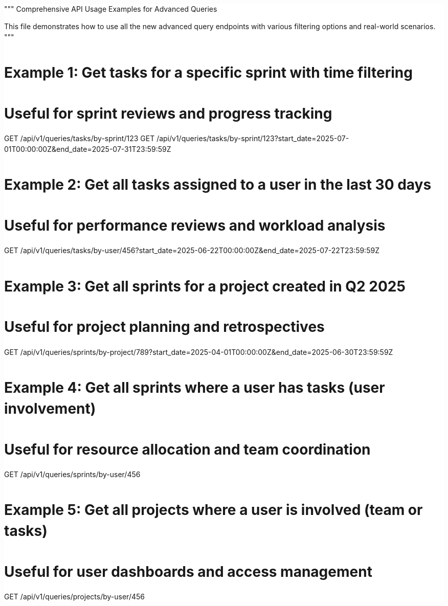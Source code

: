 """
Comprehensive API Usage Examples for Advanced Queries

This file demonstrates how to use all the new advanced query endpoints
with various filtering options and real-world scenarios.
"""

# Example 1: Get tasks for a specific sprint with time filtering
# Useful for sprint reviews and progress tracking

GET /api/v1/queries/tasks/by-sprint/123
GET /api/v1/queries/tasks/by-sprint/123?start_date=2025-07-01T00:00:00Z&end_date=2025-07-31T23:59:59Z

# Example 2: Get all tasks assigned to a user in the last 30 days
# Useful for performance reviews and workload analysis

GET /api/v1/queries/tasks/by-user/456?start_date=2025-06-22T00:00:00Z&end_date=2025-07-22T23:59:59Z

# Example 3: Get all sprints for a project created in Q2 2025
# Useful for project planning and retrospectives

GET /api/v1/queries/sprints/by-project/789?start_date=2025-04-01T00:00:00Z&end_date=2025-06-30T23:59:59Z

# Example 4: Get all sprints where a user has tasks (user involvement)
# Useful for resource allocation and team coordination

GET /api/v1/queries/sprints/by-user/456

# Example 5: Get all projects where a user is involved (team or tasks)
# Useful for user dashboards and access management

GET /api/v1/queries/projects/by-user/456
